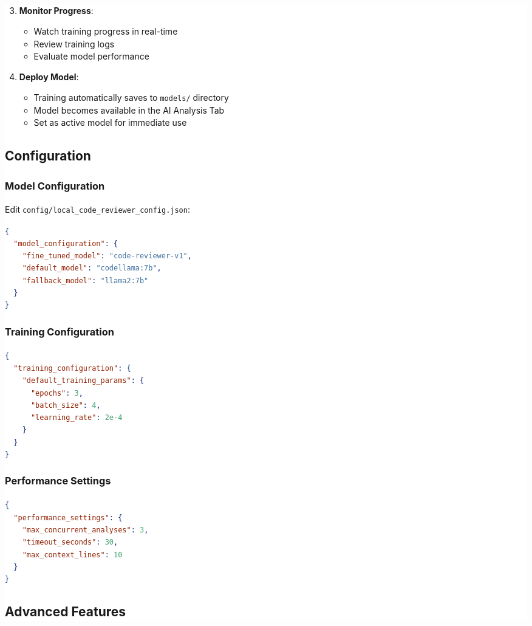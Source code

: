3. **Monitor Progress**:
   - Watch training progress in real-time
   - Review training logs
   - Evaluate model performance

4. **Deploy Model**:
   - Training automatically saves to `models/` directory
   - Model becomes available in the AI Analysis Tab
   - Set as active model for immediate use

## Configuration

### Model Configuration

Edit `config/local_code_reviewer_config.json`:

```json
{
  "model_configuration": {
    "fine_tuned_model": "code-reviewer-v1",
    "default_model": "codellama:7b",
    "fallback_model": "llama2:7b"
  }
}
```

### Training Configuration

```json
{
  "training_configuration": {
    "default_training_params": {
      "epochs": 3,
      "batch_size": 4,
      "learning_rate": 2e-4
    }
  }
}
```

### Performance Settings

```json
{
  "performance_settings": {
    "max_concurrent_analyses": 3,
    "timeout_seconds": 30,
    "max_context_lines": 10
  }
}
```

## Advanced Features
